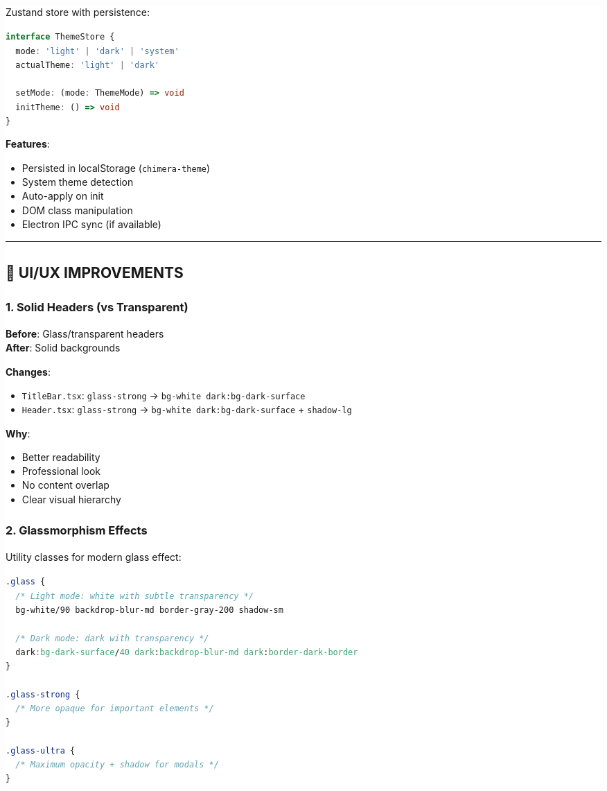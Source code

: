 Zustand store with persistence:

```typescript
interface ThemeStore {
  mode: 'light' | 'dark' | 'system'
  actualTheme: 'light' | 'dark'
  
  setMode: (mode: ThemeMode) => void
  initTheme: () => void
}
```

**Features**:
- Persisted in localStorage (`chimera-theme`)
- System theme detection
- Auto-apply on init
- DOM class manipulation
- Electron IPC sync (if available)

---

## 🎨 **UI/UX IMPROVEMENTS**

### **1. Solid Headers** (vs Transparent)

**Before**: Glass/transparent headers  
**After**: Solid backgrounds

**Changes**:
- `TitleBar.tsx`: `glass-strong` → `bg-white dark:bg-dark-surface`
- `Header.tsx`: `glass-strong` → `bg-white dark:bg-dark-surface` + `shadow-lg`

**Why**:
- Better readability
- Professional look
- No content overlap
- Clear visual hierarchy

### **2. Glassmorphism Effects**

Utility classes for modern glass effect:

```css
.glass {
  /* Light mode: white with subtle transparency */
  bg-white/90 backdrop-blur-md border-gray-200 shadow-sm
  
  /* Dark mode: dark with transparency */
  dark:bg-dark-surface/40 dark:backdrop-blur-md dark:border-dark-border
}

.glass-strong {
  /* More opaque for important elements */
}

.glass-ultra {
  /* Maximum opacity + shadow for modals */
}
```
